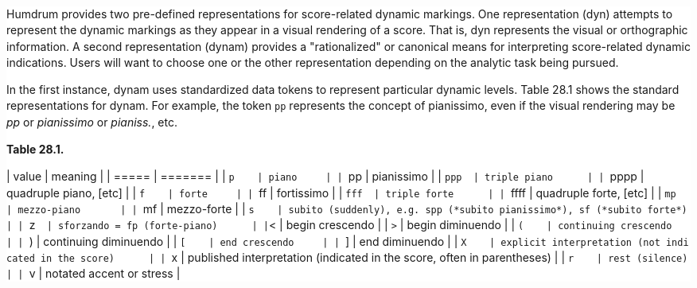 Humdrum provides two pre-defined representations for score-related
dynamic markings. One representation (<span class="rep">dyn</span>)
attempts to represent the dynamic markings as they appear in a
visual rendering of a score. That is, <span class="rep">dyn</span>
represents the visual or orthographic information. A second
representation (<span class="rep">dynam</span>) provides a
"rationalized" or canonical means for interpreting score-related
dynamic indications. Users will want to choose one or the other
representation depending on the analytic task being pursued.

In the first instance, <span class="rep">dynam</span> uses standardized
data tokens to represent particular dynamic levels. Table 28.1 shows
the standard representations for <span class="rep">dynam</span>.
For example, the token `pp` represents the concept of pianissimo,
even if the visual rendering may be *pp* or *pianissimo* or *pianiss.*,
etc.

**Table 28.1.**

| value | meaning |
| ===== | ======= |
| `p	| piano		|
| `pp	| pianissimo		|
| `ppp	| triple piano		|
| `pppp	| quadruple piano, [etc]		|
| `f	| forte		|
| `ff	| fortissimo		|
| `fff	| triple forte		|
| `ffff	| quadruple forte, [etc]		|
| `mp	| mezzo-piano		|
| `mf	| mezzo-forte		|
| `s	| subito (suddenly), e.g. spp (*subito pianissimo*), sf (*subito forte*)		|
| `z`	| sforzando = fp (forte-piano)		|
| `<	| begin crescendo		|
| `>`	| begin diminuendo		|
| `(	| continuing crescendo		|
| `)	| continuing diminuendo		|
| `[	| end crescendo		|
| `]	| end diminuendo		|
| `X	| explicit interpretation (not indicated in the score)		|
| `x	| published interpretation (indicated in the score, often in parentheses)		|
| `r	| rest (silence)		|
| `v	| notated accent or stress		|
